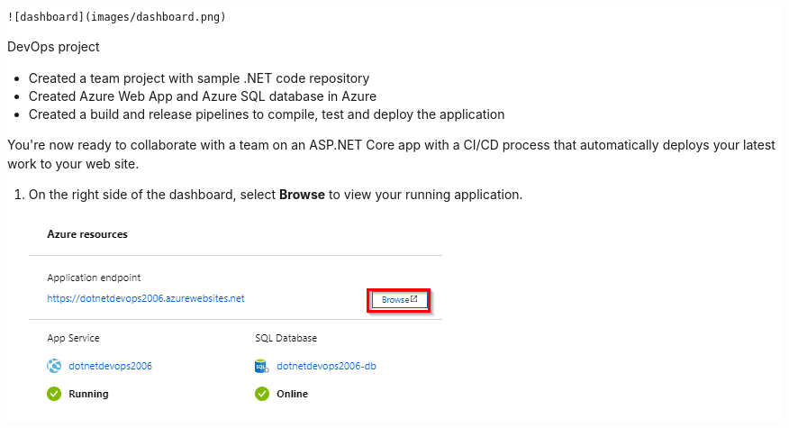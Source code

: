     ![dashboard](images/dashboard.png)
   
   DevOps project 
   - Created a team project with sample .NET code repository
   - Created Azure Web App and Azure SQL database in Azure
   - Created a build and release pipelines to compile, test and deploy the application

   You're now ready to collaborate with a team on an ASP.NET Core app with a CI/CD process that automatically deploys your latest work to your web site.

1.   On the right side of the dashboard, select **Browse** to view your running application.

     ![browsewebapp](images/browsewebapp.png)
